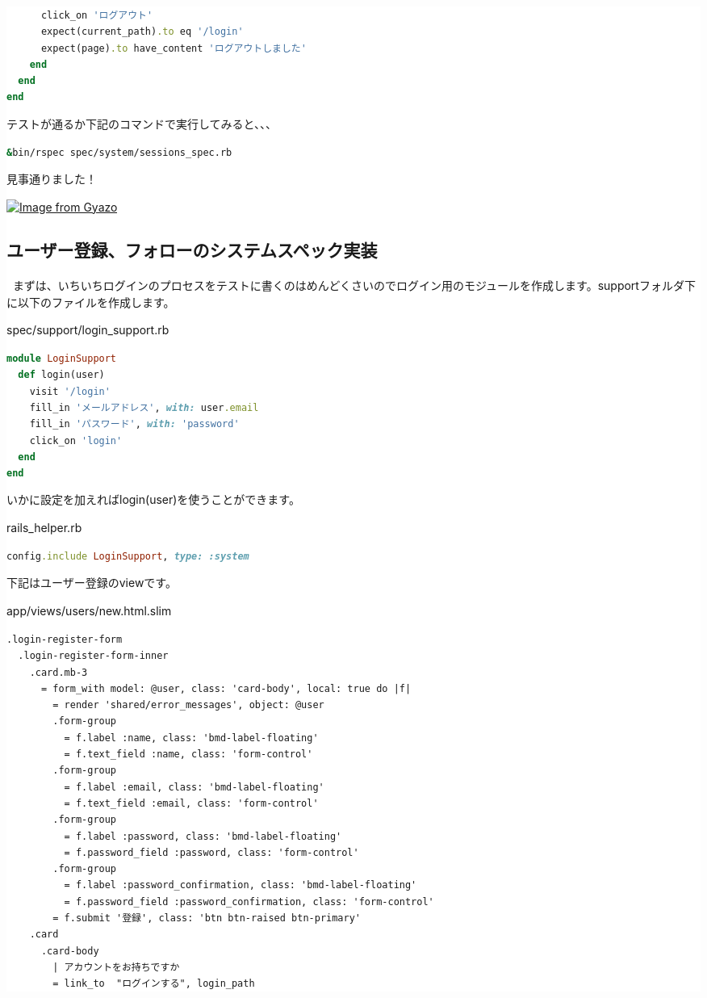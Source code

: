```rb
      click_on 'ログアウト'
      expect(current_path).to eq '/login'
      expect(page).to have_content 'ログアウトしました'
    end
  end
end
```


テストが通るか下記のコマンドで実行してみると、、、
```zsh
&bin/rspec spec/system/sessions_spec.rb
```

見事通りました！

<a href="https://gyazo.com/4c8c00a08363072f84f110c2cf49d133"><img src="https://i.gyazo.com/4c8c00a08363072f84f110c2cf49d133.png" alt="Image from Gyazo" width="643"/></a>

## ユーザー登録、フォローのシステムスペック実装
&nbsp; まずは、いちいちログインのプロセスをテストに書くのはめんどくさいのでログイン用のモジュールを作成します。supportフォルダ下に以下のファイルを作成します。

spec/support/login_support.rb
```rb
module LoginSupport
  def login(user)
    visit '/login'
    fill_in 'メールアドレス', with: user.email
    fill_in 'パスワード', with: 'password'
    click_on 'login'
  end
end
```

いかに設定を加えればlogin(user)を使うことができます。

rails_helper.rb
```rb
config.include LoginSupport, type: :system
```


下記はユーザー登録のviewです。

app/views/users/new.html.slim
```slim
.login-register-form
  .login-register-form-inner
    .card.mb-3
      = form_with model: @user, class: 'card-body', local: true do |f|
        = render 'shared/error_messages', object: @user
        .form-group
          = f.label :name, class: 'bmd-label-floating'
          = f.text_field :name, class: 'form-control'
        .form-group
          = f.label :email, class: 'bmd-label-floating'
          = f.text_field :email, class: 'form-control'
        .form-group
          = f.label :password, class: 'bmd-label-floating'
          = f.password_field :password, class: 'form-control'
        .form-group
          = f.label :password_confirmation, class: 'bmd-label-floating'
          = f.password_field :password_confirmation, class: 'form-control'
        = f.submit '登録', class: 'btn btn-raised btn-primary'
    .card
      .card-body
        | アカウントをお持ちですか
        = link_to  "ログインする", login_path
```
